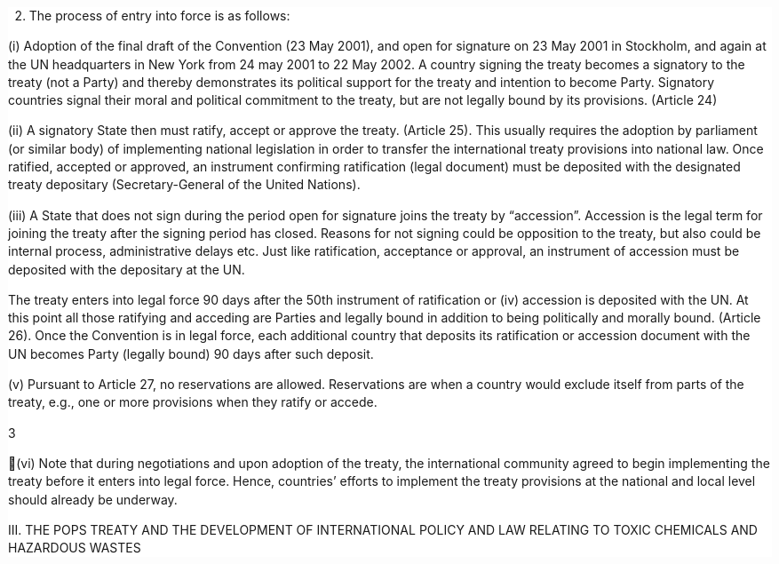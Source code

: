 2. The process of entry into force is as follows:

(i)
Adoption of the final draft of the Convention (23 May 2001), and open for signature
on 23 May 2001 in Stockholm, and again at the UN headquarters in New York from 24 may
2001  to  22  May  2002.  A  country  signing  the  treaty  becomes  a  signatory  to  the  treaty  (not  a
Party)  and  thereby  demonstrates  its  political  support  for  the  treaty  and  intention  to  become
Party.  Signatory  countries  signal  their  moral  and  political  commitment  to  the  treaty,  but  are
not legally bound by its provisions. (Article 24)

(ii)
A  signatory  State  then  must  ratify,  accept  or  approve  the  treaty.  (Article  25).  This
usually  requires  the  adoption  by  parliament  (or  similar  body)  of  implementing  national
legislation  in  order  to  transfer  the  international  treaty  provisions  into  national  law.  Once
ratified,  accepted  or  approved,  an  instrument  confirming  ratification  (legal  document)  must
be deposited with the designated treaty depositary (Secretary-General of the United Nations).

(iii)
A  State  that  does  not  sign  during  the  period  open  for  signature  joins  the  treaty  by
“accession”.  Accession  is  the  legal  term  for  joining  the  treaty  after  the  signing  period  has
closed.  Reasons  for  not  signing  could  be  opposition  to  the  treaty,  but  also  could  be  internal
process, administrative delays etc. Just like ratification, acceptance or approval, an instrument
of accession must be deposited with the depositary at the UN.

The  treaty  enters  into  legal  force  90  days  after  the  50th  instrument  of  ratification  or
(iv)
accession is deposited with the UN. At this point all those ratifying and acceding are Parties
and legally bound in addition to being politically and morally bound. (Article 26). Once the
Convention is in legal force, each additional country that deposits its ratification or accession
document with the UN becomes Party (legally bound) 90 days after such deposit.

(v)
Pursuant to Article 27, no reservations are allowed. Reservations are when a country
would exclude itself from parts of the treaty, e.g., one or more provisions when they ratify or
accede.

3

(vi)
Note  that  during  negotiations  and  upon  adoption  of  the  treaty,  the  international
community  agreed  to  begin  implementing  the  treaty  before  it  enters  into  legal  force.  Hence,
countries’  efforts  to  implement  the  treaty  provisions  at  the  national  and  local  level  should
already be underway.

III.  THE  POPS  TREATY  AND  THE  DEVELOPMENT  OF
INTERNATIONAL  POLICY  AND  LAW  RELATING  TO  TOXIC
CHEMICALS AND HAZARDOUS WASTES
